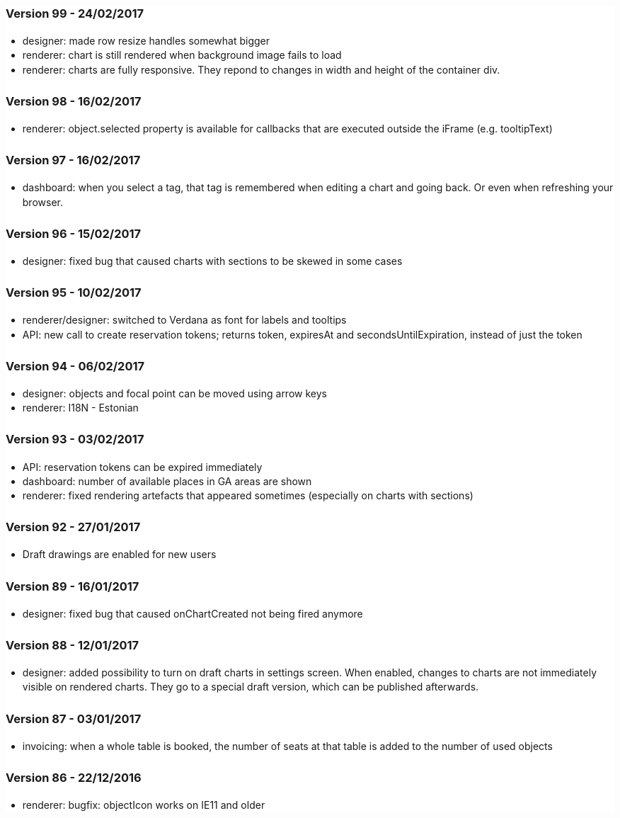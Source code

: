 ### Version 99 - 24/02/2017
- designer: made row resize handles somewhat bigger
- renderer: chart is still rendered when background image fails to load
- renderer: charts are fully responsive. They repond to changes in width and height of the container div.

### Version 98 - 16/02/2017
- renderer: object.selected property is available for callbacks that are executed outside the iFrame (e.g. tooltipText)

### Version 97 - 16/02/2017
- dashboard: when you select a tag, that tag is remembered when editing a chart and going back. Or even when refreshing your browser.

### Version 96 - 15/02/2017
- designer: fixed bug that caused charts with sections to be skewed in some cases

### Version 95 - 10/02/2017
- renderer/designer: switched to Verdana as font for labels and tooltips
- API: new call to create reservation tokens; returns token, expiresAt and secondsUntilExpiration, instead of just the token

### Version 94 - 06/02/2017
- designer: objects and focal point can be moved using arrow keys
- renderer: I18N - Estonian

### Version 93 - 03/02/2017
- API: reservation tokens can be expired immediately
- dashboard: number of available places in GA areas are shown
- renderer: fixed rendering artefacts that appeared sometimes (especially on charts with sections)

### Version 92 - 27/01/2017
- Draft drawings are enabled for new users

### Version 89 - 16/01/2017
- designer: fixed bug that caused onChartCreated not being fired anymore

### Version 88 - 12/01/2017
- designer: added possibility to turn on draft charts in settings screen. When enabled, changes to charts are not immediately visible on rendered charts. They go to a special draft version, which can be published afterwards.

### Version 87 - 03/01/2017
- invoicing: when a whole table is booked, the number of seats at that table is added to the number of used objects

### Version 86 - 22/12/2016
- renderer: bugfix: objectIcon works on IE11 and older
